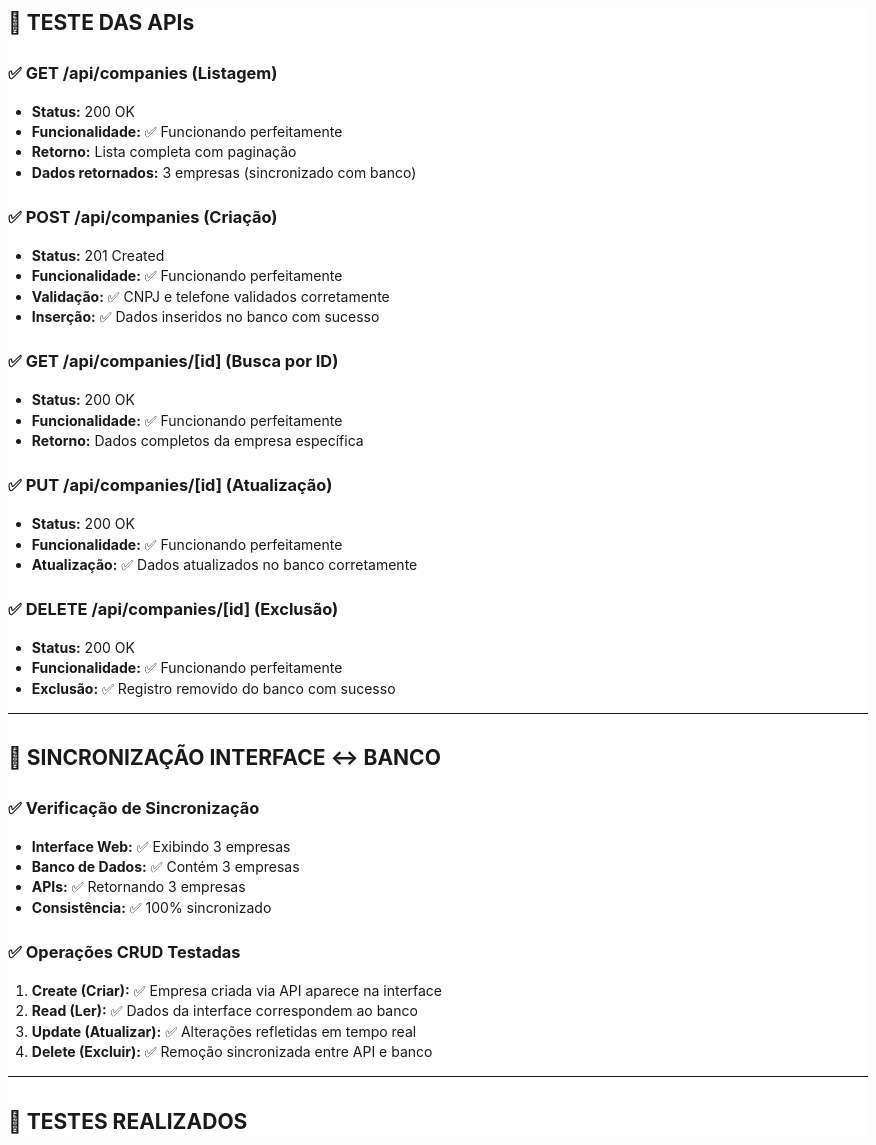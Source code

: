 
## 🔌 TESTE DAS APIs

### ✅ GET /api/companies (Listagem)
- **Status:** 200 OK
- **Funcionalidade:** ✅ Funcionando perfeitamente
- **Retorno:** Lista completa com paginação
- **Dados retornados:** 3 empresas (sincronizado com banco)

### ✅ POST /api/companies (Criação)
- **Status:** 201 Created
- **Funcionalidade:** ✅ Funcionando perfeitamente
- **Validação:** ✅ CNPJ e telefone validados corretamente
- **Inserção:** ✅ Dados inseridos no banco com sucesso

### ✅ GET /api/companies/[id] (Busca por ID)
- **Status:** 200 OK
- **Funcionalidade:** ✅ Funcionando perfeitamente
- **Retorno:** Dados completos da empresa específica

### ✅ PUT /api/companies/[id] (Atualização)
- **Status:** 200 OK
- **Funcionalidade:** ✅ Funcionando perfeitamente
- **Atualização:** ✅ Dados atualizados no banco corretamente

### ✅ DELETE /api/companies/[id] (Exclusão)
- **Status:** 200 OK
- **Funcionalidade:** ✅ Funcionando perfeitamente
- **Exclusão:** ✅ Registro removido do banco com sucesso

---

## 🔄 SINCRONIZAÇÃO INTERFACE ↔ BANCO

### ✅ Verificação de Sincronização
- **Interface Web:** ✅ Exibindo 3 empresas
- **Banco de Dados:** ✅ Contém 3 empresas
- **APIs:** ✅ Retornando 3 empresas
- **Consistência:** ✅ 100% sincronizado

### ✅ Operações CRUD Testadas
1. **Create (Criar):** ✅ Empresa criada via API aparece na interface
2. **Read (Ler):** ✅ Dados da interface correspondem ao banco
3. **Update (Atualizar):** ✅ Alterações refletidas em tempo real
4. **Delete (Excluir):** ✅ Remoção sincronizada entre API e banco

---

## 🧪 TESTES REALIZADOS
